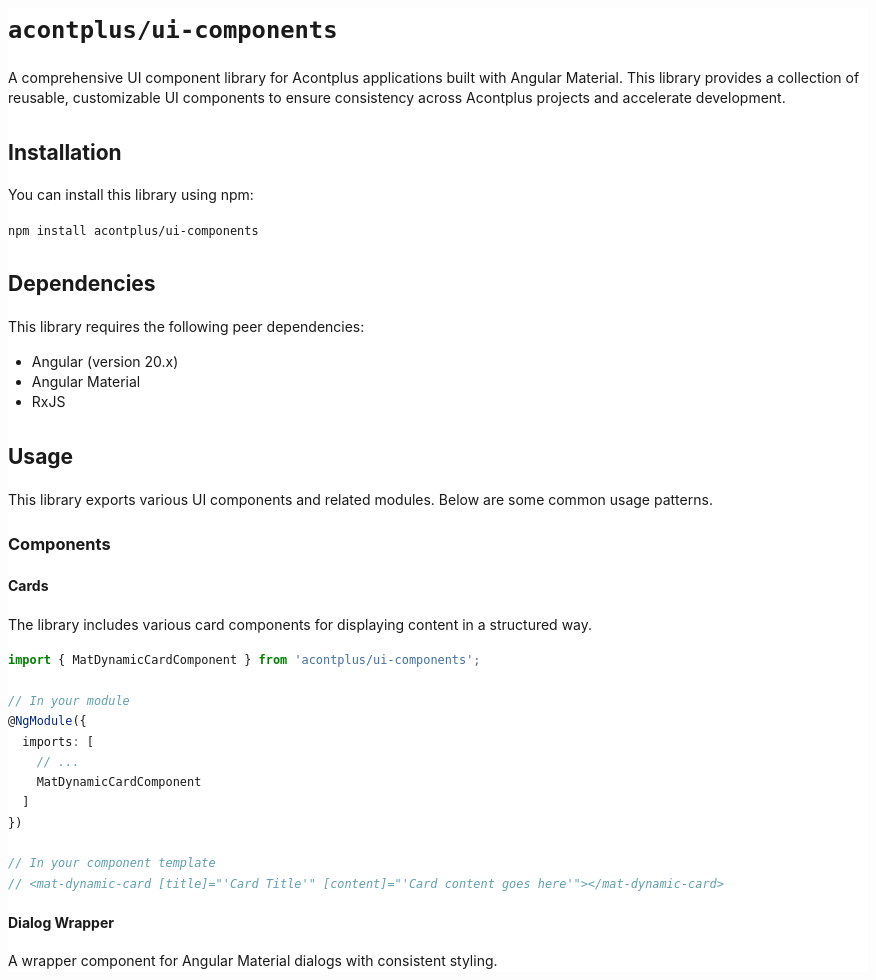 # `acontplus/ui-components`

A comprehensive UI component library for Acontplus applications built with Angular Material. This library provides a collection of reusable, customizable UI components to ensure consistency across Acontplus projects and accelerate development.

## Installation

You can install this library using npm:

```bash
npm install acontplus/ui-components
```

## Dependencies

This library requires the following peer dependencies:

- Angular (version 20.x)
- Angular Material
- RxJS

## Usage

This library exports various UI components and related modules. Below are some common usage patterns.

### Components

#### Cards

The library includes various card components for displaying content in a structured way.

```typescript
import { MatDynamicCardComponent } from 'acontplus/ui-components';

// In your module
@NgModule({
  imports: [
    // ...
    MatDynamicCardComponent
  ]
})

// In your component template
// <mat-dynamic-card [title]="'Card Title'" [content]="'Card content goes here'"></mat-dynamic-card>
```

#### Dialog Wrapper

A wrapper component for Angular Material dialogs with consistent styling.
